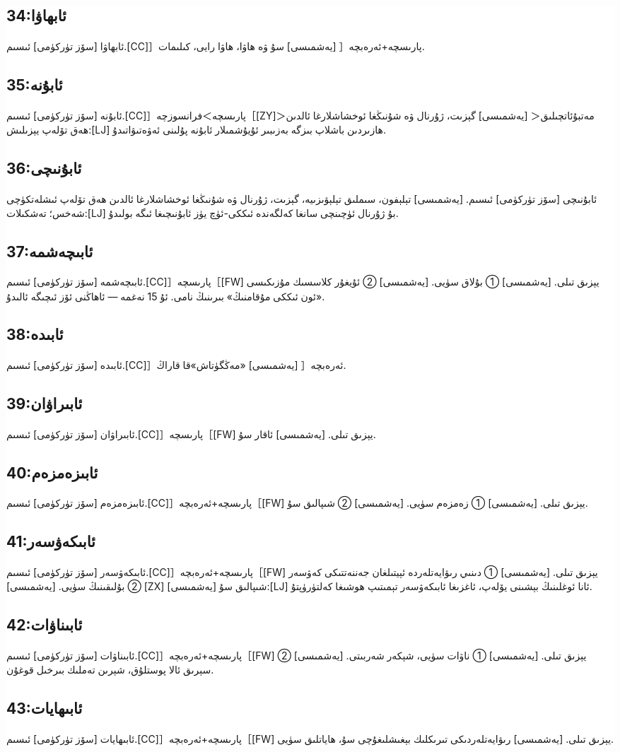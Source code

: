 ## 34:ئابھاۋا

ئابھاۋا [سۆز تۈركۈمى] ئىسىم.[CC]］پارىسچە+ئەرەبچە［ [يەشمىسى] سۇ ۋە ھاۋا، ھاۋا رايى، كىلىمات.

## 35:ئابۇنە

ئابۇنە [سۆز تۈركۈمى] ئىسىم.[CC]］پارىسچە＞فرانسوزچە［[ZY]＞مەتبۇئاتچىلىق＜ [يەشمىسى] گېزىت، ژۇرنال ۋە شۇنىڭغا ئوخشاشلارغا ئالدىن ھەق تۆلەپ يېزىلىش:[LJ] ھازىردىن باشلاپ بىزگە بەزىبىر ئۇيۇشمىلار ئابۇنە پۇلىنى ئەۋەتىۋاتىدۇ.

## 36:ئابۇنىچى

ئابۇنىچى [سۆز تۈركۈمى] ئىسىم. [يەشمىسى] تېلېفون، سىملىق تېلېۋىزىيە، گېزىت، ژۇرنال ۋە شۇنىڭغا ئوخشاشلارغا ئالدىن ھەق تۆلەپ ئىشلەتكۈچى شەخس؛ تەشكىلات:[LJ] بۇ ژۇرنال ئۈچىنچى سانغا كەلگەندە ئىككى-ئۈچ يۈز ئابۇنىچىغا ئىگە بولىدۇ.

## 37:ئابىچەشمە

ئابىچەشمە [سۆز تۈركۈمى] ئىسىم.[CC]］پارىسچە［[FW] يېزىق تىلى. [يەشمىسى] ① بۇلاق سۈيى. [يەشمىسى] ② ئۇيغۇر كلاسسىك مۇزىكىسى «ئون ئىككى مۇقامنىڭ» بىرىنىڭ نامى. ئۇ 15 نەغمە — ئاھاڭنى ئۆز ئىچىگە ئالىدۇ.

## 38:ئابىدە

ئابىدە [سۆز تۈركۈمى] ئىسىم.[CC]］ئەرەبچە［ [يەشمىسى] «مەڭگۈتاش»قا قاراڭ.

## 39:ئابىراۋان

ئابىراۋان [سۆز تۈركۈمى] ئىسىم.[CC]］پارىسچە［[FW] يېزىق تىلى. [يەشمىسى] ئاقار سۇ.

## 40:ئابىزەمزەم

ئابىزەمزەم [سۆز تۈركۈمى] ئىسىم.[CC]］پارىسچە+ئەرەبچە［[FW] يېزىق تىلى. [يەشمىسى] ① زەمزەم سۈيى. [يەشمىسى] ② شىپالىق سۇ.

## 41:ئابىكەۋسەر

ئابىكەۋسەر [سۆز تۈركۈمى] ئىسىم.[CC]］پارىسچە+ئەرەبچە［[FW] يېزىق تىلى. [يەشمىسى] ① دىنىي رىۋايەتلەردە ئېيتىلغان جەننەتتىكى كەۋسەر بۇلىقىنىڭ سۈيى. [يەشمىسى] ② [ZX]  [يەشمىسى] شىپالىق سۇ:[LJ] ئانا ئوغلىنىڭ بېشىنى يۆلەپ، ئاغزىغا ئابىكەۋسەر تېمىتىپ ھوشىغا كەلتۈرۈپتۇ.

## 42:ئابىناۋات

ئابىناۋات [سۆز تۈركۈمى] ئىسىم.[CC]］پارىسچە+ئەرەبچە［[FW] يېزىق تىلى. [يەشمىسى] ① ناۋات سۈيى، شېكەر شەربىتى. [يەشمىسى] ② سېرىق ئالا پوستلۇق، شېرىن تەملىك بىرخىل قوغۇن.

## 43:ئابىھايات

ئابىھايات [سۆز تۈركۈمى] ئىسىم.[CC]］پارىسچە+ئەرەبچە［[FW] يېزىق تىلى. [يەشمىسى] رىۋايەتلەردىكى تىرىكلىك بېغىشلىغۇچى سۇ، ھاياتلىق سۈيى.
